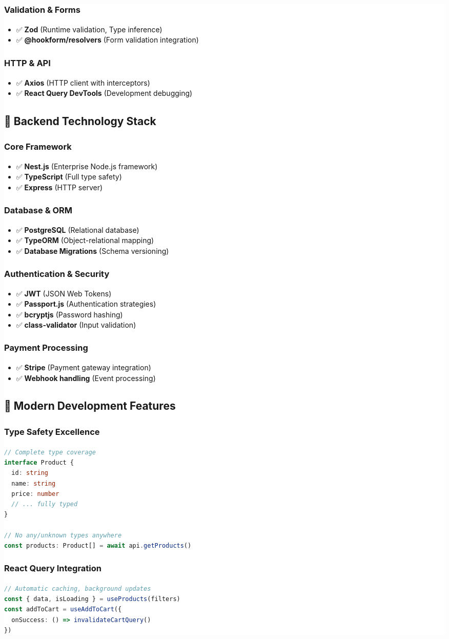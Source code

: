 ### **Validation & Forms**
- ✅ **Zod** (Runtime validation, Type inference)
- ✅ **@hookform/resolvers** (Form validation integration)

### **HTTP & API**
- ✅ **Axios** (HTTP client with interceptors)
- ✅ **React Query DevTools** (Development debugging)

## 🔧 **Backend Technology Stack**

### **Core Framework**
- ✅ **Nest.js** (Enterprise Node.js framework)
- ✅ **TypeScript** (Full type safety)
- ✅ **Express** (HTTP server)

### **Database & ORM**
- ✅ **PostgreSQL** (Relational database)
- ✅ **TypeORM** (Object-relational mapping)
- ✅ **Database Migrations** (Schema versioning)

### **Authentication & Security**
- ✅ **JWT** (JSON Web Tokens)
- ✅ **Passport.js** (Authentication strategies)
- ✅ **bcryptjs** (Password hashing)
- ✅ **class-validator** (Input validation)

### **Payment Processing**
- ✅ **Stripe** (Payment gateway integration)
- ✅ **Webhook handling** (Event processing)

## 🎨 **Modern Development Features**

### **Type Safety Excellence**
```typescript
// Complete type coverage
interface Product {
  id: string
  name: string
  price: number
  // ... fully typed
}

// No any/unknown types anywhere
const products: Product[] = await api.getProducts()
```

### **React Query Integration**
```typescript
// Automatic caching, background updates
const { data, isLoading } = useProducts(filters)
const addToCart = useAddToCart({
  onSuccess: () => invalidateCartQuery()
})
```
